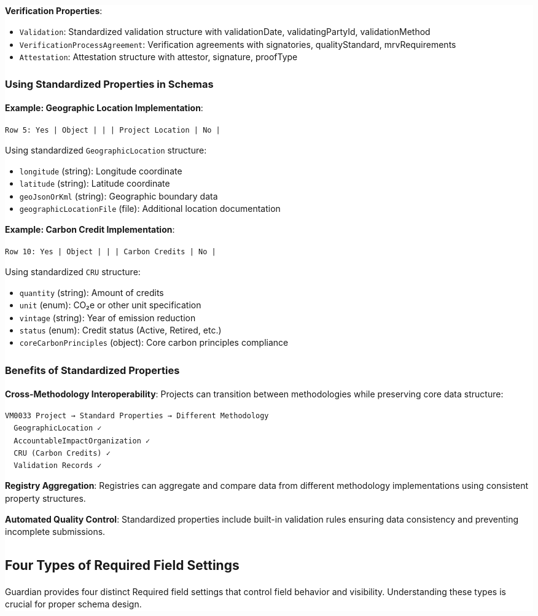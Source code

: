 **Verification Properties**:
- `Validation`: Standardized validation structure with validationDate, validatingPartyId, validationMethod
- `VerificationProcessAgreement`: Verification agreements with signatories, qualityStandard, mrvRequirements
- `Attestation`: Attestation structure with attestor, signature, proofType

### Using Standardized Properties in Schemas

**Example: Geographic Location Implementation**:
```excel
Row 5: Yes | Object | | | Project Location | No |
```

Using standardized `GeographicLocation` structure:
- `longitude` (string): Longitude coordinate
- `latitude` (string): Latitude coordinate
- `geoJsonOrKml` (string): Geographic boundary data
- `geographicLocationFile` (file): Additional location documentation

**Example: Carbon Credit Implementation**:
```excel
Row 10: Yes | Object | | | Carbon Credits | No |
```

Using standardized `CRU` structure:
- `quantity` (string): Amount of credits
- `unit` (enum): CO₂e or other unit specification
- `vintage` (string): Year of emission reduction
- `status` (enum): Credit status (Active, Retired, etc.)
- `coreCarbonPrinciples` (object): Core carbon principles compliance

### Benefits of Standardized Properties

**Cross-Methodology Interoperability**:
Projects can transition between methodologies while preserving core data structure:
```
VM0033 Project → Standard Properties → Different Methodology
  GeographicLocation ✓
  AccountableImpactOrganization ✓
  CRU (Carbon Credits) ✓
  Validation Records ✓
```

**Registry Aggregation**: Registries can aggregate and compare data from different methodology implementations using consistent property structures.

**Automated Quality Control**: Standardized properties include built-in validation rules ensuring data consistency and preventing incomplete submissions.

## Four Types of Required Field Settings

Guardian provides four distinct Required field settings that control field behavior and visibility. Understanding these types is crucial for proper schema design.
